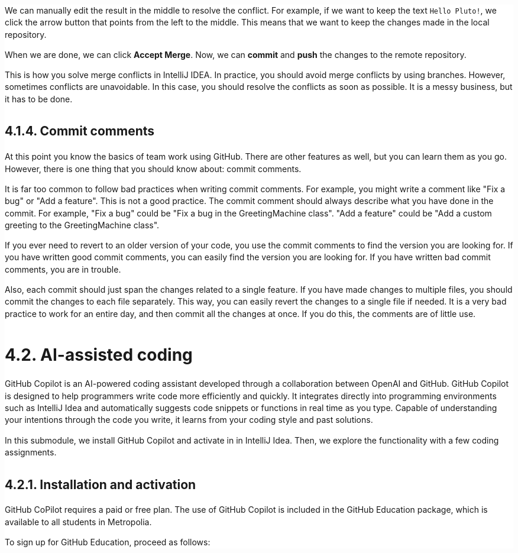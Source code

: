 We can manually edit the result in the middle to resolve the conflict. For example, if we want to keep the text `Hello Pluto!`, we click the arrow button that points from the left to the middle. This means that we want to keep the changes made in the local repository.

When we are done, we can click **Accept Merge**. Now, we can **commit** and **push** the changes to the remote repository.

This is how you solve merge conflicts in IntelliJ IDEA. In practice, you should avoid merge conflicts by using branches. However, sometimes conflicts are unavoidable. In this case, you should resolve the conflicts as soon as possible. It is a messy business, but it has to be done.


## 4.1.4. Commit comments

At this point you know the basics of team work using GitHub. There are other features as well, but you can learn them as you go. However, there is one thing that you should know about: commit comments.

It is far too common to follow bad practices when writing commit comments. For example, you might write a comment like "Fix a bug" or "Add a feature". This is not a good practice. The commit comment should always describe what you have done in the commit. For example, "Fix a bug" could be "Fix a bug in the GreetingMachine class". "Add a feature" could be "Add a custom greeting to the GreetingMachine class".

If you ever need to revert to an older version of your code, you use the commit comments to find the version you are looking for. If you have written good commit comments, you can easily find the version you are looking for. If you have written bad commit comments, you are in trouble.

Also, each commit should just span the changes related to a single feature. If you have made changes to multiple files, you should commit the changes to each file separately. This way, you can easily revert the changes to a single file if needed. It is a very bad practice to work for an entire day, and then commit all the changes at once. If you do this, the comments are of little use.




# 4.2. AI-assisted coding

GitHub Copilot is an AI-powered coding assistant developed through a collaboration between OpenAI and GitHub.
GitHub Copilot is designed to help programmers write code more efficiently and quickly. It integrates directly into programming environments such as IntelliJ Idea and automatically suggests code snippets or functions in real time as you type. Capable of understanding your intentions through the code you write, it learns from your coding style and past solutions.

In this submodule, we install GitHub Copilot and activate in in IntelliJ Idea. Then, we explore the functionality with a few coding assignments.

## 4.2.1. Installation and activation

GitHub CoPilot requires a paid or free plan. The use of GitHub Copilot is included in the GitHub Education package, which is available to all students in Metropolia.

To sign up for GitHub Education, proceed as follows:

